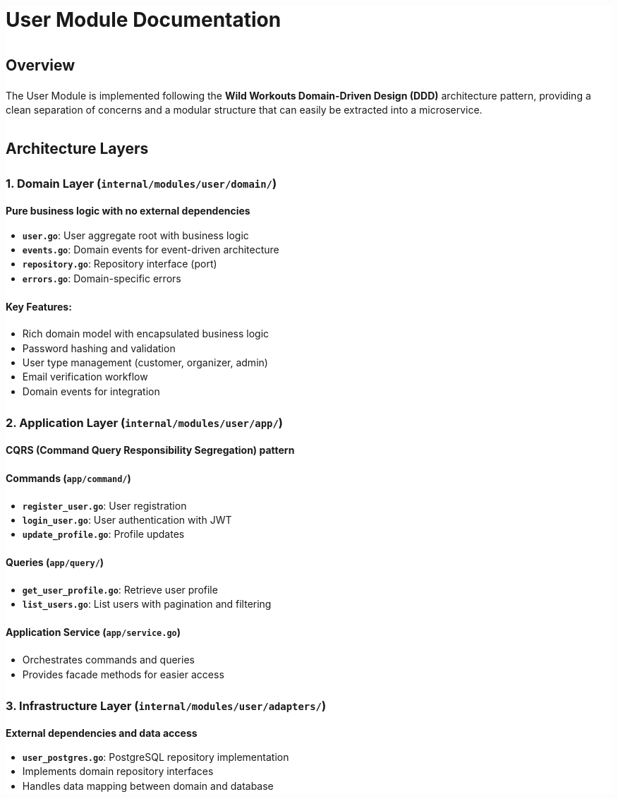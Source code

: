 # User Module Documentation

## Overview

The User Module is implemented following the **Wild Workouts Domain-Driven Design (DDD)** architecture pattern, providing a clean separation of concerns and a modular structure that can easily be extracted into a microservice.

## Architecture Layers

### 1. Domain Layer (`internal/modules/user/domain/`)

**Pure business logic with no external dependencies**

- **`user.go`**: User aggregate root with business logic
- **`events.go`**: Domain events for event-driven architecture
- **`repository.go`**: Repository interface (port)
- **`errors.go`**: Domain-specific errors

#### Key Features:
- Rich domain model with encapsulated business logic
- Password hashing and validation
- User type management (customer, organizer, admin)
- Email verification workflow
- Domain events for integration

### 2. Application Layer (`internal/modules/user/app/`)

**CQRS (Command Query Responsibility Segregation) pattern**

#### Commands (`app/command/`)
- **`register_user.go`**: User registration
- **`login_user.go`**: User authentication with JWT
- **`update_profile.go`**: Profile updates

#### Queries (`app/query/`)
- **`get_user_profile.go`**: Retrieve user profile
- **`list_users.go`**: List users with pagination and filtering

#### Application Service (`app/service.go`)
- Orchestrates commands and queries
- Provides facade methods for easier access

### 3. Infrastructure Layer (`internal/modules/user/adapters/`)

**External dependencies and data access**

- **`user_postgres.go`**: PostgreSQL repository implementation
- Implements domain repository interfaces
- Handles data mapping between domain and database
